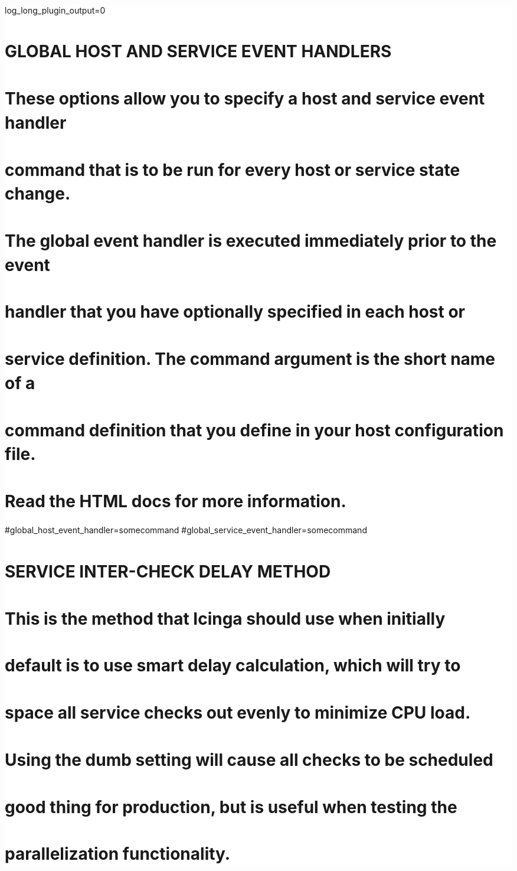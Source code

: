 log_long_plugin_output=0



# GLOBAL HOST AND SERVICE EVENT HANDLERS
# These options allow you to specify a host and service event handler
# command that is to be run for every host or service state change.
# The global event handler is executed immediately prior to the event
# handler that you have optionally specified in each host or
# service definition. The command argument is the short name of a
# command definition that you define in your host configuration file.
# Read the HTML docs for more information.

#global_host_event_handler=somecommand
#global_service_event_handler=somecommand



# SERVICE INTER-CHECK DELAY METHOD
# This is the method that Icinga should use when initially
# default is to use smart delay calculation, which will try to
# space all service checks out evenly to minimize CPU load.
# Using the dumb setting will cause all checks to be scheduled
# good thing for production, but is useful when testing the
# parallelization functionality.
